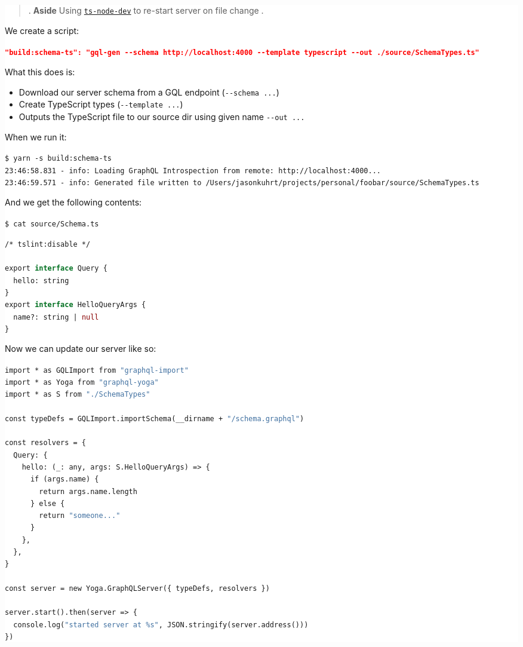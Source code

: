 > .
> **Aside**
> Using [`ts-node-dev`](https://github.com/whitecolor/ts-node-dev) to re-start server on file change 
> .

We create a script:

```json
"build:schema-ts": "gql-gen --schema http://localhost:4000 --template typescript --out ./source/SchemaTypes.ts"
```

What this does is:

* Download our server schema from a GQL endpoint (`--schema ...`)
* Create TypeScript types (`--template ...`)
* Outputs the TypeScript file to our source dir using given name `--out ...`

When we run it:

```
$ yarn -s build:schema-ts
23:46:58.831 - info: Loading GraphQL Introspection from remote: http://localhost:4000...
23:46:59.571 - info: Generated file written to /Users/jasonkuhrt/projects/personal/foobar/source/SchemaTypes.ts
```

And we get the following contents:

```
$ cat source/Schema.ts
```
```graphql
/* tslint:disable */

export interface Query {
  hello: string
}
export interface HelloQueryArgs {
  name?: string | null
}
```

Now we can update our server like so:

```graphql
import * as GQLImport from "graphql-import"
import * as Yoga from "graphql-yoga"
import * as S from "./SchemaTypes"

const typeDefs = GQLImport.importSchema(__dirname + "/schema.graphql")

const resolvers = {
  Query: {
    hello: (_: any, args: S.HelloQueryArgs) => {
      if (args.name) {
        return args.name.length
      } else {
        return "someone..."
      }
    },
  },
}

const server = new Yoga.GraphQLServer({ typeDefs, resolvers })

server.start().then(server => {
  console.log("started server at %s", JSON.stringify(server.address()))
})
```